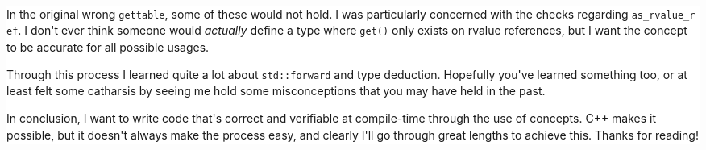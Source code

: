 In the original wrong `gettable`, some of these would not hold. I was particularly concerned with the checks regarding `as_rvalue_ref`. I don't ever think someone would _actually_ define a type where `get()` only exists on rvalue references, but I want the concept to be accurate for all possible usages.

Through this process I learned quite a lot about `std::forward` and type deduction. Hopefully you've learned something too, or at least felt some catharsis by seeing me hold some misconceptions that you may have held in the past.

In conclusion, I want to write code that's correct and verifiable at compile-time through the use of concepts. C++ makes it possible, but it doesn't always make the process easy, and clearly I'll go through great lengths to achieve this. Thanks for reading!
